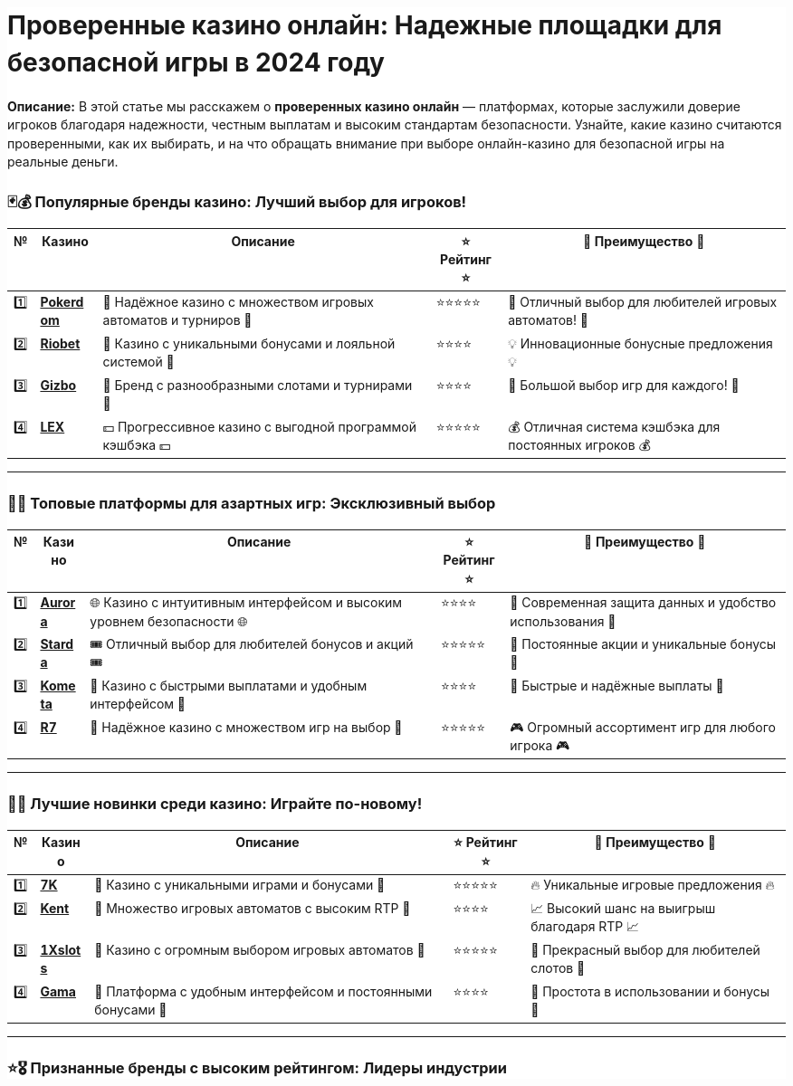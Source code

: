 # Проверенные казино онлайн: Надежные площадки для безопасной игры в 2024 году

**Описание:** В этой статье мы расскажем о **проверенных казино онлайн** — платформах, которые заслужили доверие игроков благодаря надежности, честным выплатам и высоким стандартам безопасности. Узнайте, какие казино считаются проверенными, как их выбирать, и на что обращать внимание при выборе онлайн-казино для безопасной игры на реальные деньги.

### 🃏💰 Популярные бренды казино: Лучший выбор для игроков!

| №  | Казино | Описание | ⭐️ Рейтинг ⭐️ | 🎉 Преимущество 🎉 |
|----|--------|----------|---------------|--------------------|
| 1️⃣ | **[Pokerdom](https://brandplay.link/4k77v2yx)** | 🎲 Надёжное казино с множеством игровых автоматов и турниров 🎲 | ⭐️⭐️⭐️⭐️⭐️ | 🎰 Отличный выбор для любителей игровых автоматов! 🎰 |
| 2️⃣ | **[Riobet](https://brandplay.link/7xBLTPyj)** | 🎁 Казино с уникальными бонусами и лояльной системой 🎁 | ⭐️⭐️⭐️⭐️ | 💡 Инновационные бонусные предложения 💡 |
| 3️⃣ | **[Gizbo](https://brandplay.link/bprXw4YV)** | 🎰 Бренд с разнообразными слотами и турнирами 🎰 | ⭐️⭐️⭐️⭐️ | 🔄 Большой выбор игр для каждого! 🔄 |
| 4️⃣ | **[LEX](https://brandplay.link/zW4hdDFV)** | 💵 Прогрессивное казино с выгодной программой кэшбэка 💵 | ⭐️⭐️⭐️⭐️⭐️ | 💰 Отличная система кэшбэка для постоянных игроков 💰 |

---

### 🎰🔥 Топовые платформы для азартных игр: Эксклюзивный выбор

| №  | Казино | Описание | ⭐️ Рейтинг ⭐️ | 🎉 Преимущество 🎉 |
|----|--------|----------|---------------|--------------------|
| 1️⃣ | **[Aurora](https://10trafic-stat2.com/click/668546556bcc6313411604bd/6766/13032/subaccount)** | 🌐 Казино с интуитивным интерфейсом и высоким уровнем безопасности 🌐 | ⭐️⭐️⭐️⭐️ | 🔐 Современная защита данных и удобство использования 🔐 |
| 2️⃣ | **[Starda](https://brandplay.link/fB7xwRFL)** | 🎟️ Отличный выбор для любителей бонусов и акций 🎟️ | ⭐️⭐️⭐️⭐️⭐️ | 🎉 Постоянные акции и уникальные бонусы 🎉 |
| 3️⃣ | **[Kometa](https://brandplay.link/8ZymQJV8)** | 💸 Казино с быстрыми выплатами и удобным интерфейсом 💸 | ⭐️⭐️⭐️⭐️ | 🚀 Быстрые и надёжные выплаты 🚀 |
| 4️⃣ | **[R7](https://brandplay.link/bMd3Yjsw)** | 🎲 Надёжное казино с множеством игр на выбор 🎲 | ⭐️⭐️⭐️⭐️⭐️ | 🎮 Огромный ассортимент игр для любого игрока 🎮 |

---

### 🚀🎲 Лучшие новинки среди казино: Играйте по-новому!

| №  | Казино | Описание | ⭐️ Рейтинг ⭐️ | 🎉 Преимущество 🎉 |
|----|--------|----------|---------------|--------------------|
| 1️⃣ | **[7K](https://brandplay.link/BvQyFShp)** | 🎯 Казино с уникальными играми и бонусами 🎯 | ⭐️⭐️⭐️⭐️⭐️ | 🔥 Уникальные игровые предложения 🔥 |
| 2️⃣ | **[Kent](https://brandplay.link/Fv2WP3js)** | 🤑 Множество игровых автоматов с высоким RTP 🤑 | ⭐️⭐️⭐️⭐️ | 📈 Высокий шанс на выигрыш благодаря RTP 📈 |
| 3️⃣ | **[1Xslots](https://brandplay.link/hSB1khtr)** | 🎰 Казино с огромным выбором игровых автоматов 🎰 | ⭐️⭐️⭐️⭐️⭐️ | 🎉 Прекрасный выбор для любителей слотов 🎉 |
| 4️⃣ | **[Gama](https://brandplay.link/j6NMKsDz)** | 🔄 Платформа с удобным интерфейсом и постоянными бонусами 🔄 | ⭐️⭐️⭐️⭐️ | 💸 Простота в использовании и бонусы 💸 |

---

### ⭐️🎖️ Признанные бренды с высоким рейтингом: Лидеры индустрии

